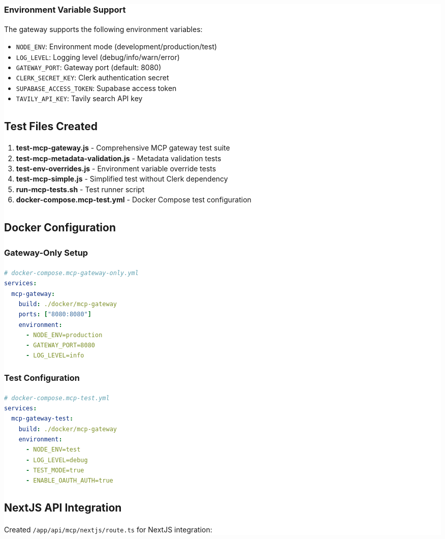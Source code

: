 ### Environment Variable Support

The gateway supports the following environment variables:

- `NODE_ENV`: Environment mode (development/production/test)
- `LOG_LEVEL`: Logging level (debug/info/warn/error)
- `GATEWAY_PORT`: Gateway port (default: 8080)
- `CLERK_SECRET_KEY`: Clerk authentication secret
- `SUPABASE_ACCESS_TOKEN`: Supabase access token
- `TAVILY_API_KEY`: Tavily search API key

## Test Files Created

1. **test-mcp-gateway.js** - Comprehensive MCP gateway test suite
2. **test-mcp-metadata-validation.js** - Metadata validation tests
3. **test-env-overrides.js** - Environment variable override tests
4. **test-mcp-simple.js** - Simplified test without Clerk dependency
5. **run-mcp-tests.sh** - Test runner script
6. **docker-compose.mcp-test.yml** - Docker Compose test configuration

## Docker Configuration

### Gateway-Only Setup
```yaml
# docker-compose.mcp-gateway-only.yml
services:
  mcp-gateway:
    build: ./docker/mcp-gateway
    ports: ["8080:8080"]
    environment:
      - NODE_ENV=production
      - GATEWAY_PORT=8080
      - LOG_LEVEL=info
```

### Test Configuration
```yaml
# docker-compose.mcp-test.yml
services:
  mcp-gateway-test:
    build: ./docker/mcp-gateway
    environment:
      - NODE_ENV=test
      - LOG_LEVEL=debug
      - TEST_MODE=true
      - ENABLE_OAUTH_AUTH=true
```

## NextJS API Integration

Created `/app/api/mcp/nextjs/route.ts` for NextJS integration:
